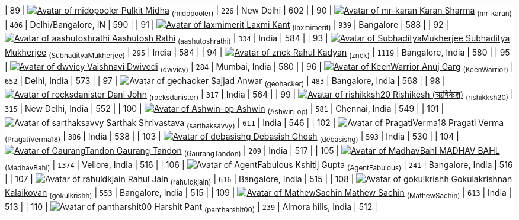 | 89 | [<img src="https://avatars.githubusercontent.com/u/43686606?s=72&u=423d1086b844f6fa8f4e2ba71dc5663e9244e5b8&v=4" width="24" alt="Avatar of midopooler"> Pulkit Midha](https://github.com/midopooler) <sub>(midopooler)</sub> | `226` | New Delhi | 602 |
| 90 | [<img src="https://avatars.githubusercontent.com/u/5689132?s=72&u=43cfa40546798b78c85d1f605f5a9838c46132d5&v=4" width="24" alt="Avatar of mr-karan"> Karan Sharma](https://github.com/mr-karan) <sub>(mr-karan)</sub> | `406` | Delhi/Bangalore, IN | 590 |
| 91 | [<img src="https://avatars.githubusercontent.com/u/16714612?s=72&u=60b8cc01ad4c54faa115a9b4a34a97143cacf0ce&v=4" width="24" alt="Avatar of laxmimerit"> Laxmi Kant](https://github.com/laxmimerit) <sub>(laxmimerit)</sub> | `939` | Bangalore | 588 |
| 92 | [<img src="https://avatars.githubusercontent.com/u/21199234?s=72&u=79961fd57a088866531cbb69c0eabdd58adc4db6&v=4" width="24" alt="Avatar of aashutoshrathi"> Aashutosh Rathi](https://github.com/aashutoshrathi) <sub>(aashutoshrathi)</sub> | `334` | India | 584 |
| 93 | [<img src="https://avatars.githubusercontent.com/u/26865436?s=72&u=d5c67fe06959e33a4a614e34b114530c6ad2b2d3&v=4" width="24" alt="Avatar of SubhadityaMukherjee"> Subhaditya Mukherjee](https://github.com/SubhadityaMukherjee) <sub>(SubhadityaMukherjee)</sub> | `295` | India | 584 |
| 94 | [<img src="https://avatars.githubusercontent.com/u/2596484?s=72&u=a18056de84d199571500bc251e827b2d46a9ed48&v=4" width="24" alt="Avatar of znck"> Rahul Kadyan](https://github.com/znck) <sub>(znck)</sub> | `1119` | Bangalore, India | 580 |
| 95 | [<img src="https://avatars.githubusercontent.com/u/29779226?s=72&u=3fac5ed379fd12cde5d43fa321abcdca758375ef&v=4" width="24" alt="Avatar of dwvicy"> Vaishnavi Dwivedi](https://github.com/dwvicy) <sub>(dwvicy)</sub> | `284` | Mumbai, India | 580 |
| 96 | [<img src="https://avatars.githubusercontent.com/u/25343183?s=72&u=918e1a3cc2ba15d234566b8a4764388370f40724&v=4" width="24" alt="Avatar of KeenWarrior"> Anuj Garg](https://github.com/KeenWarrior) <sub>(KeenWarrior)</sub> | `652` | Delhi, India | 573 |
| 97 | [<img src="https://avatars.githubusercontent.com/u/371666?s=72&u=a9dcaedd3b0e2b584374b292010d0afc0753c521&v=4" width="24" alt="Avatar of geohacker"> Sajjad Anwar](https://github.com/geohacker) <sub>(geohacker)</sub> | `483` | Bangalore, India | 568 |
| 98 | [<img src="https://avatars.githubusercontent.com/u/17554161?s=72&u=8e8419fd0693513282e55e212a0ef21e58310687&v=4" width="24" alt="Avatar of rocksdanister"> Dani John](https://github.com/rocksdanister) <sub>(rocksdanister)</sub> | `317` | India | 564 |
| 99 | [<img src="https://avatars.githubusercontent.com/u/4656872?s=72&u=9834685ed9f2984b6a0ce1d697912f36e85e1185&v=4" width="24" alt="Avatar of rishikksh20"> Rishikesh (ऋषिकेश)](https://github.com/rishikksh20) <sub>(rishikksh20)</sub> | `315` | New Delhi, India | 552 |
| 100 | [<img src="https://avatars.githubusercontent.com/u/60032753?s=72&u=e39351ef60a6a1376b513b5b62f83d53bdc53e74&v=4" width="24" alt="Avatar of Ashwin-op"> Ashwin](https://github.com/Ashwin-op) <sub>(Ashwin-op)</sub> | `581` | Chennai, India | 549 |
| 101 | [<img src="https://avatars.githubusercontent.com/u/41295276?s=72&u=aa4c4fa09cd84dd9dcbbd02fcdf35b975d5b226f&v=4" width="24" alt="Avatar of sarthaksavvy"> Sarthak Shrivastava](https://github.com/sarthaksavvy) <sub>(sarthaksavvy)</sub> | `611` | India | 546 |
| 102 | [<img src="https://avatars.githubusercontent.com/u/42115530?s=72&u=a6f9c19a67bcc69645824c5dabf75b80f22a2dc0&v=4" width="24" alt="Avatar of PragatiVerma18"> Pragati Verma](https://github.com/PragatiVerma18) <sub>(PragatiVerma18)</sub> | `386` | India | 538 |
| 103 | [<img src="https://avatars.githubusercontent.com/u/107231?s=72&u=9e6cba64403b2c9404049ff93704365e2979c848&v=4" width="24" alt="Avatar of debasishg"> Debasish Ghosh](https://github.com/debasishg) <sub>(debasishg)</sub> | `593` | India | 530 |
| 104 | [<img src="https://avatars.githubusercontent.com/u/6308683?s=72&u=697f34bad55ac19a727d18360ec602cf0e2c81bd&v=4" width="24" alt="Avatar of GaurangTandon"> Gaurang Tandon](https://github.com/GaurangTandon) <sub>(GaurangTandon)</sub> | `209` | India | 517 |
| 105 | [<img src="https://avatars.githubusercontent.com/u/26179770?s=72&u=c192e93f9e95569393dc3ba8875e3214940ff01e&v=4" width="24" alt="Avatar of MadhavBahl"> MADHAV BAHL](https://github.com/MadhavBahl) <sub>(MadhavBahl)</sub> | `1374` | Vellore, India | 516 |
| 106 | [<img src="https://avatars.githubusercontent.com/u/18647641?s=72&u=2a813505405116e0d380b88b5c390f3aebdef263&v=4" width="24" alt="Avatar of AgentFabulous"> Kshitij Gupta](https://github.com/AgentFabulous) <sub>(AgentFabulous)</sub> | `241` | Bangalore, India | 516 |
| 107 | [<img src="https://avatars.githubusercontent.com/u/26406279?s=72&u=5f3b4f711c63d06cf10b94a872d5593d277d2b74&v=4" width="24" alt="Avatar of rahuldkjain"> Rahul Jain](https://github.com/rahuldkjain) <sub>(rahuldkjain)</sub> | `616` | Bangalore, India | 515 |
| 108 | [<img src="https://avatars.githubusercontent.com/u/2944237?s=72&u=1695caef89fac46180739716e49fc71ce050e85b&v=4" width="24" alt="Avatar of gokulkrishh"> Gokulakrishnan Kalaikovan](https://github.com/gokulkrishh) <sub>(gokulkrishh)</sub> | `553` | Bangalore, India | 515 |
| 109 | [<img src="https://avatars.githubusercontent.com/u/10654537?s=72&u=12feb0895c85238155a08240fe40fa69100c15f9&v=4" width="24" alt="Avatar of MathewSachin"> Mathew Sachin](https://github.com/MathewSachin) <sub>(MathewSachin)</sub> | `613` | India | 513 |
| 110 | [<img src="https://avatars.githubusercontent.com/u/22195362?s=72&u=fc8106d9bbce5a0348d54573bb7ed6d13e05e8f6&v=4" width="24" alt="Avatar of pantharshit00"> Harshit Pant](https://github.com/pantharshit00) <sub>(pantharshit00)</sub> | `239` | Almora hills, India | 512 |